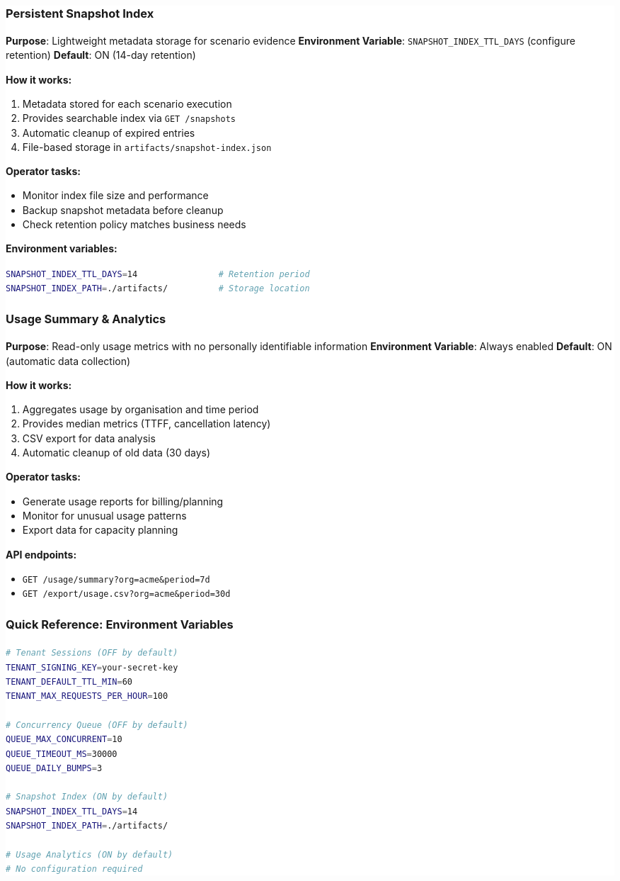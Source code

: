 ### Persistent Snapshot Index

**Purpose**: Lightweight metadata storage for scenario evidence
**Environment Variable**: `SNAPSHOT_INDEX_TTL_DAYS` (configure retention)
**Default**: ON (14-day retention)

**How it works:**
1. Metadata stored for each scenario execution
2. Provides searchable index via `GET /snapshots`
3. Automatic cleanup of expired entries
4. File-based storage in `artifacts/snapshot-index.json`

**Operator tasks:**
- Monitor index file size and performance
- Backup snapshot metadata before cleanup
- Check retention policy matches business needs

**Environment variables:**
```bash
SNAPSHOT_INDEX_TTL_DAYS=14                # Retention period
SNAPSHOT_INDEX_PATH=./artifacts/          # Storage location
```

### Usage Summary & Analytics

**Purpose**: Read-only usage metrics with no personally identifiable information
**Environment Variable**: Always enabled
**Default**: ON (automatic data collection)

**How it works:**
1. Aggregates usage by organisation and time period
2. Provides median metrics (TTFF, cancellation latency)
3. CSV export for data analysis
4. Automatic cleanup of old data (30 days)

**Operator tasks:**
- Generate usage reports for billing/planning
- Monitor for unusual usage patterns
- Export data for capacity planning

**API endpoints:**
- `GET /usage/summary?org=acme&period=7d`
- `GET /export/usage.csv?org=acme&period=30d`

### Quick Reference: Environment Variables

```bash
# Tenant Sessions (OFF by default)
TENANT_SIGNING_KEY=your-secret-key
TENANT_DEFAULT_TTL_MIN=60
TENANT_MAX_REQUESTS_PER_HOUR=100

# Concurrency Queue (OFF by default)
QUEUE_MAX_CONCURRENT=10
QUEUE_TIMEOUT_MS=30000
QUEUE_DAILY_BUMPS=3

# Snapshot Index (ON by default)
SNAPSHOT_INDEX_TTL_DAYS=14
SNAPSHOT_INDEX_PATH=./artifacts/

# Usage Analytics (ON by default)
# No configuration required
```
